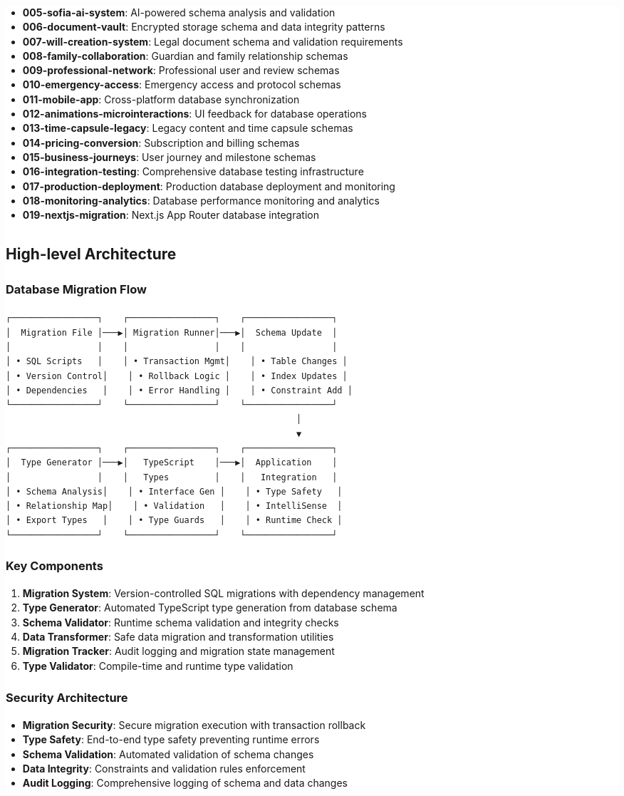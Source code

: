 - **005-sofia-ai-system**: AI-powered schema analysis and validation
- **006-document-vault**: Encrypted storage schema and data integrity patterns
- **007-will-creation-system**: Legal document schema and validation requirements
- **008-family-collaboration**: Guardian and family relationship schemas
- **009-professional-network**: Professional user and review schemas
- **010-emergency-access**: Emergency access and protocol schemas
- **011-mobile-app**: Cross-platform database synchronization
- **012-animations-microinteractions**: UI feedback for database operations
- **013-time-capsule-legacy**: Legacy content and time capsule schemas
- **014-pricing-conversion**: Subscription and billing schemas
- **015-business-journeys**: User journey and milestone schemas
- **016-integration-testing**: Comprehensive database testing infrastructure
- **017-production-deployment**: Production database deployment and monitoring
- **018-monitoring-analytics**: Database performance monitoring and analytics
- **019-nextjs-migration**: Next.js App Router database integration

## High-level Architecture

### Database Migration Flow

```text
┌─────────────────┐    ┌─────────────────┐    ┌─────────────────┐
│  Migration File │───▶│ Migration Runner│───▶│  Schema Update  │
│                 │    │                 │    │                 │
│ • SQL Scripts   │    │ • Transaction Mgmt│    │ • Table Changes │
│ • Version Control│    │ • Rollback Logic │    │ • Index Updates │
│ • Dependencies   │    │ • Error Handling │    │ • Constraint Add │
└─────────────────┘    └─────────────────┘    └─────────────────┘
                                                         │
                                                         ▼
┌─────────────────┐    ┌─────────────────┐    ┌─────────────────┐
│  Type Generator │───▶│   TypeScript    │───▶│  Application    │
│                 │    │   Types         │    │   Integration   │
│ • Schema Analysis│    │ • Interface Gen │    │ • Type Safety   │
│ • Relationship Map│    │ • Validation   │    │ • IntelliSense  │
│ • Export Types   │    │ • Type Guards   │    │ • Runtime Check │
└─────────────────┘    └─────────────────┘    └─────────────────┘
```

### Key Components

1. **Migration System**: Version-controlled SQL migrations with dependency management
2. **Type Generator**: Automated TypeScript type generation from database schema
3. **Schema Validator**: Runtime schema validation and integrity checks
4. **Data Transformer**: Safe data migration and transformation utilities
5. **Migration Tracker**: Audit logging and migration state management
6. **Type Validator**: Compile-time and runtime type validation

### Security Architecture

- **Migration Security**: Secure migration execution with transaction rollback
- **Type Safety**: End-to-end type safety preventing runtime errors
- **Schema Validation**: Automated validation of schema changes
- **Data Integrity**: Constraints and validation rules enforcement
- **Audit Logging**: Comprehensive logging of schema and data changes
